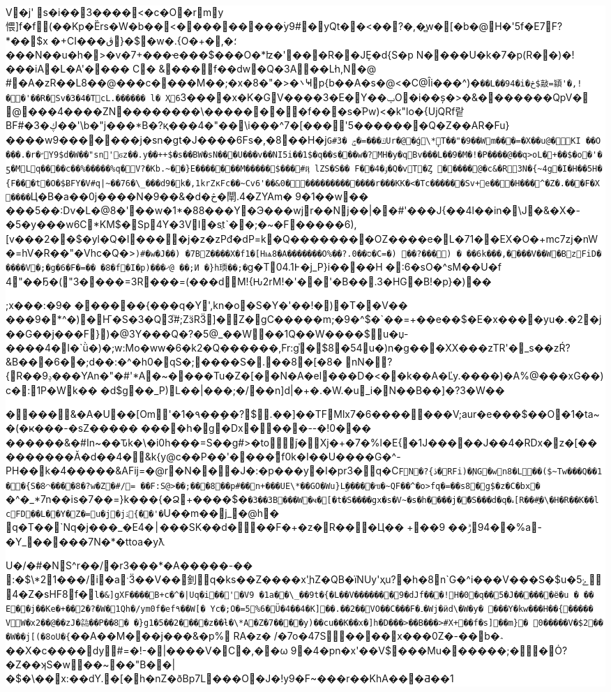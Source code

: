 V�j' s�i��3����<� c�O�rmy愄]f�f(��Kp�Ȅrs�W�b�� <���������۬y9#�yQt��<��?�,�̻w�[�b�@H�'5f�E7F?\*��$x
�+CI���ڨ}�$�w�.{O�+�,�؛���N��u�h�޻>�v�7+���ҽ���$���O�\*ʫ�'���R��J Ȩ�d{S�p
N����U� k�7�p(R��)�!���iA�L�A'����
C�
&���f��dw�Q�3A��L݀h,N�@ #�A�zR��L8 ��@���с����M��;�x�8�"�>�܌Ҹp{b��A�s�@<�C@Îi���^)�`��L��94�i�څ$敲=顈'�,!��'��R�Sv�3�4 �TcL.������
l� Ҳ6`3����x�K�GV����3�E�Y��ݕO�i��ș�>�&�������QpV� @���4����ZN��������\��������f���s�ֺPw)<�k"lo�{UjQRf랕BF#�ڮ�3��'\b�"j���\*B�?қ���4�"��\i���^7�[���'5�������Q�Z��AR�Fu}����w9�������j�sn�gt�J����6Fs�,�8��H�j`G#ڬ���=�ݮ
 �3Ur�@�ǵ\*̘T��"�9��Wm���=�X��u@�KI ��O���.�r� ״Y9$d�ּW��"sn'ϭz��.y��++$�s��BW�sN�� �U���v��NI5i��1$�q��s���w�?MH�y�qBv���L��9�M�!�P����@��q>oL�+��$�o�'�ƽ�MLq����c��%�����%q�V?�Kb.~��}E ���� ���M�����$���#ҋ
lZS� S��
F��4�ۉ�Q�vT�Ȥ
�⃞����@�c&�R3N�{~4g�I�H��5H�{F���t�O�$ɃFY�V#q|~��76�\_���d9�׉k�,1krZĸFc��~Cv6'��&0������������� �r���KK�<�Tc������Sv+e���H���^�Z�.���F�X ����`Ц�B�a��0j����N�9��&�d�څ�閛.4�ZYAm� 9�1��w��
���5��:Dv�L�@8�'��w�1\*�88���Y�Э���w jr��Nj��|��#'���J{��4l��in�\J�&�X�-�5�y���w6C\*KM$�Sp4Y�3VI�sֶtˋ��;�~�F�����6),[v���2��$�yl�Q�I����j�z�zPđ�dP=k�Q��������OZ����e�L�71��EX�O�+mc7zj�nW�=hV�R��"�Vhc�Q�>` )#�w�J��) �7BZ����X�f1�[Hѩ8�A�������O%��?.0�� ס�C=�) ��?���⥱)
�
��6k���,����V��W�BzⓞFiD�����V�;� g�6�F�=��
�8�f �I�p)���ޚ@
��;И
 �}h瑌��;�`g�T0߅4.1�j\_P}i����H �:6�sO�^sM��U�f
4 "��Ҕ�("3����=3R ���=(���dM!\{Ԋ2rM!�'��' �B��.3�HG�B!�p}�)��
 
 ;x���:�9� ������{���q�Y',kn�o�S�Y�'��!�)�T��V�� ���9�\*^�)�Ҥ�S�3�Q3֘#;ZӟRӞ]�Z�gC�����m;�9�^$�`��=+��e��$�E�x����yu�.�2�j��G��j���F})�@3Y���Q�?�5@\_��W��1Q��W����$u�џ-����4�I�`ǜ�)�;w:Mo�ww�6�k2�Q������,Fr:g֓�$8�54u�)n�g���XX���zTR'�\_s��zŔ?&B���6��;d��:�^�h0�qS�;����S�.��8�[�8�
nN�?{R��9ݚ���YAn�"�#'\*A�\~�� ��Tu�Z�[��N�A�el���D�<��k��A�Ľy.����)�A%@���xG��)c�:1P�Wިk�� �d$g��\_P)L��|���;�/��n]d|�+�.�W.�u\_i�N��B��]�?3�W��
 
 ����&�A�U��[Om'�1�٩��ܻ��?$.��]��TFMlx7�6�������V;aur�e���$��O�1�ta~�(�ҝ���-�sZ����� ����հ�g�Dx����--�!0���
������&�#In~��Ԏk�\�i0h���=S��g#>�tojׂ�Xj�+�7�%l�E{�1J�����J��4�RDx�z�[���������Ӑ�d��4�׈&k{y@c��P��'����ۗf0k�I��U����G�^-PH��k�4�����&AFij=�@r�N���J�:�p���y�I�pr3�q�C`FN�?{ڎ�RFi) �֚NG�wn8�L� �($~Tw���Q��1��{S�8◠����8�?w�Z�#/=
 ��F:S@>��;���8��p#��n+���UE\*��GO�Wu}Lۣ�����ᥓ�~QF��^�o>fq�=��s׎8�g$�z�C�bx�`�^�\_\*7n��is�7��=}k���{�Ձ+����$�`�3��3B���W�ҹ�[�t�S����gx�s�V~�s�h����j�ޮ�S���d�q�ہ[R��#ֳ�\�H�R��K��lcFD��L��Y�Z�=׌u�j�jۮ{��'�`U��m��j\_�@h�  q�T��`Nq�j���\_�E4�׀���SK��d���F�+�z�R���Ц��
+��9
ݱ�� ��94%a-�Y\_�����7N�\*�ttoa�yƛ
 
 U�/�#�NS^r��/�r3���\*�A�����-�� :�$\*21���/i�aˑӞ��V��釗q�ks��Z����x'ֲhZ�QB�їNUy'ҳu?�h�8n`G�^i���V���S�$u�ۓ54�Z�sHF8f�`l�&]gXF����B+c�^�|Uq�i��'�V9 �1a��\_��9t�{�L��V�������9�dJf���!H�0 �q��5�J������ё�u � ��E ��j��Ke�+��2�?�W�1Qh�/ym0f�ef۹��W[� Yc�;O�=5%6�Ü�4��4�K]� �.��2��VO��C���F�۔�Wj�ӥd\�W�y� ���Y�kw���H� �{�����VW�x2��@��zJ�㌚��P��8�
�}g1�5��2����z��ƚ�\*A�Z�7����y)��cu��K��x�]h�D���>��B���>#X+��f�s]��m}� 0�����V�$2���W��j[(�8oU�{`��A��M���j���&�p% RA�z�
/�7o�47S����x���0Z�-��b�؞��X�c����dy#=�!-�|����V�C�,��ω
9�4�pn�x'��V$���Mu������;��Ȯ?�Z��ʞS�w��~��"B��|�$�\�� x:��dY.�[�h�nZ�ðBp7L���O�J�!y9�F~���r��KhA���Ƌ��1
 
